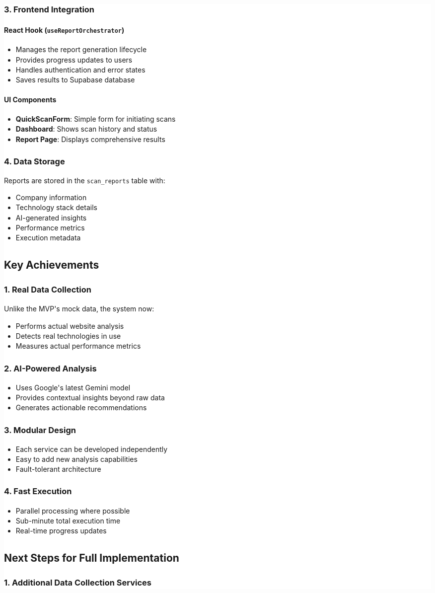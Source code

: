 ### 3. Frontend Integration

#### React Hook (`useReportOrchestrator`)
- Manages the report generation lifecycle
- Provides progress updates to users
- Handles authentication and error states
- Saves results to Supabase database

#### UI Components
- **QuickScanForm**: Simple form for initiating scans
- **Dashboard**: Shows scan history and status
- **Report Page**: Displays comprehensive results

### 4. Data Storage

Reports are stored in the `scan_reports` table with:
- Company information
- Technology stack details
- AI-generated insights
- Performance metrics
- Execution metadata

## Key Achievements

### 1. Real Data Collection
Unlike the MVP's mock data, the system now:
- Performs actual website analysis
- Detects real technologies in use
- Measures actual performance metrics

### 2. AI-Powered Analysis
- Uses Google's latest Gemini model
- Provides contextual insights beyond raw data
- Generates actionable recommendations

### 3. Modular Design
- Each service can be developed independently
- Easy to add new analysis capabilities
- Fault-tolerant architecture

### 4. Fast Execution
- Parallel processing where possible
- Sub-minute total execution time
- Real-time progress updates

## Next Steps for Full Implementation

### 1. Additional Data Collection Services
